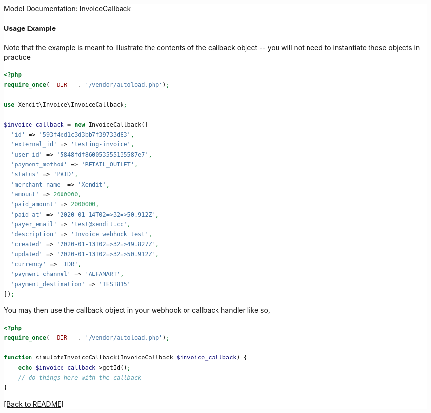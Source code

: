 Model Documentation: [InvoiceCallback](Invoice/InvoiceCallback.md)
#### Usage Example
Note that the example is meant to illustrate the contents of the callback object -- you will not need to instantiate these objects in practice
```php
<?php
require_once(__DIR__ . '/vendor/autoload.php');

use Xendit\Invoice\InvoiceCallback;

$invoice_callback = new InvoiceCallback([
  'id' => '593f4ed1c3d3bb7f39733d83',
  'external_id' => 'testing-invoice',
  'user_id' => '5848fdf860053555135587e7',
  'payment_method' => 'RETAIL_OUTLET',
  'status' => 'PAID',
  'merchant_name' => 'Xendit',
  'amount' => 2000000,
  'paid_amount' => 2000000,
  'paid_at' => '2020-01-14T02=>32=>50.912Z',
  'payer_email' => 'test@xendit.co',
  'description' => 'Invoice webhook test',
  'created' => '2020-01-13T02=>32=>49.827Z',
  'updated' => '2020-01-13T02=>32=>50.912Z',
  'currency' => 'IDR',
  'payment_channel' => 'ALFAMART',
  'payment_destination' => 'TEST815'
]);
```

You may then use the callback object in your webhook or callback handler like so,
```php
<?php
require_once(__DIR__ . '/vendor/autoload.php');

function simulateInvoiceCallback(InvoiceCallback $invoice_callback) {
    echo $invoice_callback->getId();
    // do things here with the callback
}
```

[[Back to README]](../README.md)